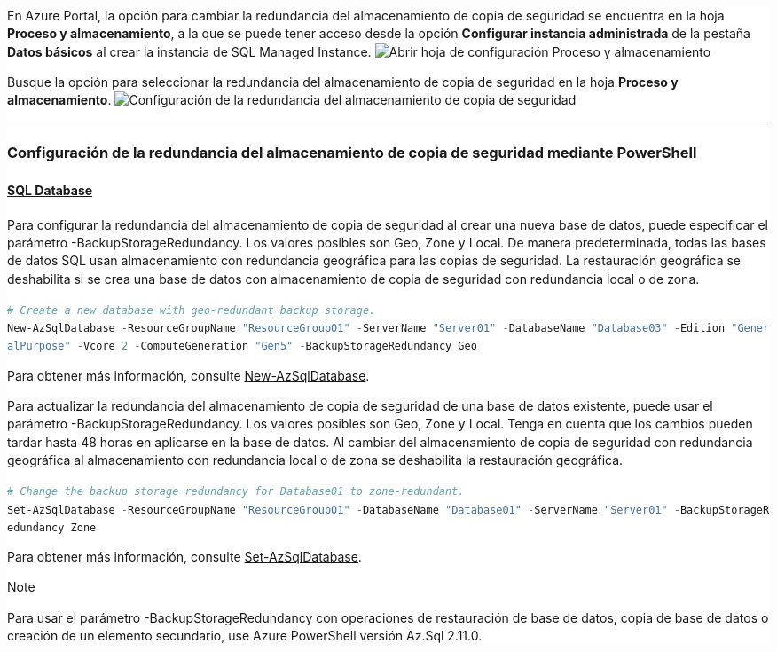 En Azure Portal, la opción para cambiar la redundancia del almacenamiento de copia de seguridad se encuentra en la hoja **Proceso y almacenamiento**, a la que se puede tener acceso desde la opción **Configurar instancia administrada** de la pestaña **Datos básicos** al crear la instancia de SQL Managed Instance.
![Abrir hoja de configuración Proceso y almacenamiento](./media/automated-backups-overview/open-configuration-blade-managedinstance.png)

Busque la opción para seleccionar la redundancia del almacenamiento de copia de seguridad en la hoja **Proceso y almacenamiento**.
![Configuración de la redundancia del almacenamiento de copia de seguridad](./media/automated-backups-overview/select-backup-storage-redundancy-managedinstance.png)

---

### <a name="configure-backup-storage-redundancy-by-using-powershell"></a>Configuración de la redundancia del almacenamiento de copia de seguridad mediante PowerShell

#### <a name="sql-database"></a>[SQL Database](#tab/single-database)

Para configurar la redundancia del almacenamiento de copia de seguridad al crear una nueva base de datos, puede especificar el parámetro -BackupStorageRedundancy. Los valores posibles son Geo, Zone y Local. De manera predeterminada, todas las bases de datos SQL usan almacenamiento con redundancia geográfica para las copias de seguridad. La restauración geográfica se deshabilita si se crea una base de datos con almacenamiento de copia de seguridad con redundancia local o de zona. 

```powershell
# Create a new database with geo-redundant backup storage.  
New-AzSqlDatabase -ResourceGroupName "ResourceGroup01" -ServerName "Server01" -DatabaseName "Database03" -Edition "GeneralPurpose" -Vcore 2 -ComputeGeneration "Gen5" -BackupStorageRedundancy Geo
```

Para obtener más información, consulte [New-AzSqlDatabase](/powershell/module/az.sql/new-azsqldatabase).

Para actualizar la redundancia del almacenamiento de copia de seguridad de una base de datos existente, puede usar el parámetro -BackupStorageRedundancy. Los valores posibles son Geo, Zone y Local.
Tenga en cuenta que los cambios pueden tardar hasta 48 horas en aplicarse en la base de datos. Al cambiar del almacenamiento de copia de seguridad con redundancia geográfica al almacenamiento con redundancia local o de zona se deshabilita la restauración geográfica. 

```powershell
# Change the backup storage redundancy for Database01 to zone-redundant. 
Set-AzSqlDatabase -ResourceGroupName "ResourceGroup01" -DatabaseName "Database01" -ServerName "Server01" -BackupStorageRedundancy Zone
```

Para obtener más información, consulte [Set-AzSqlDatabase](/powershell/module/az.sql/set-azsqldatabase).

> [!NOTE]
> Para usar el parámetro -BackupStorageRedundancy con operaciones de restauración de base de datos, copia de base de datos o creación de un elemento secundario, use Azure PowerShell versión Az.Sql 2.11.0. 

